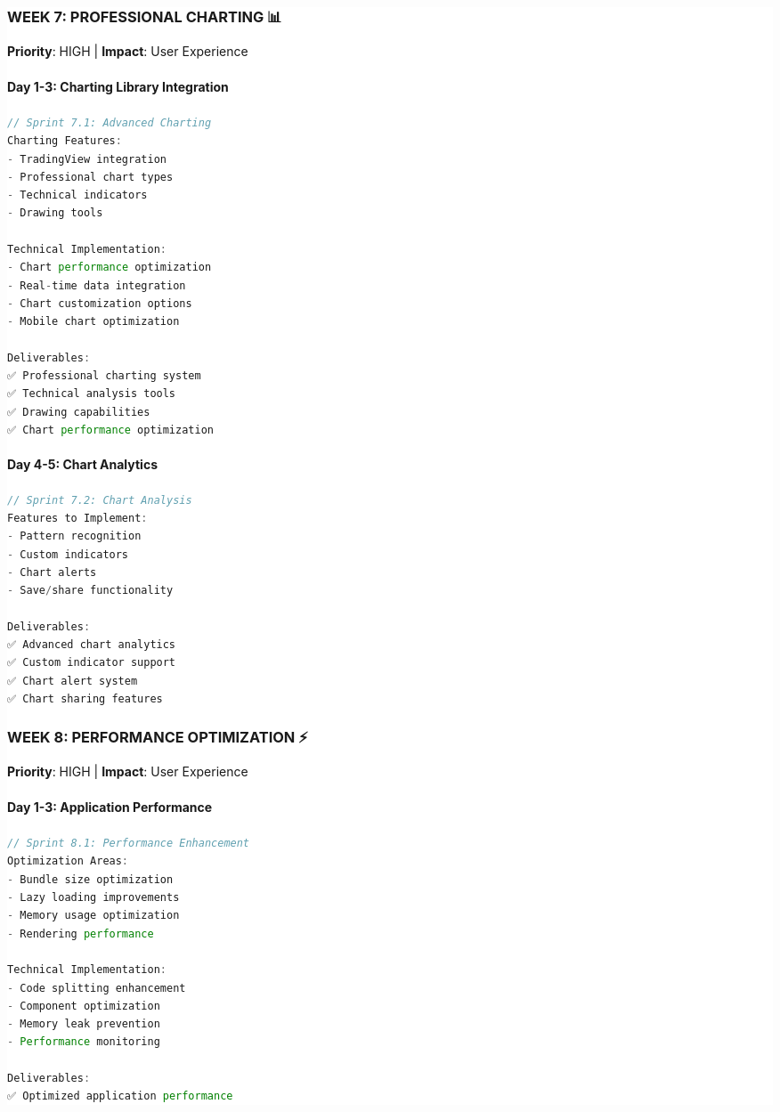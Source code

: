 ### WEEK 7: PROFESSIONAL CHARTING 📊

**Priority**: HIGH | **Impact**: User Experience

#### Day 1-3: Charting Library Integration

```typescript
// Sprint 7.1: Advanced Charting
Charting Features:
- TradingView integration
- Professional chart types
- Technical indicators
- Drawing tools

Technical Implementation:
- Chart performance optimization
- Real-time data integration
- Chart customization options
- Mobile chart optimization

Deliverables:
✅ Professional charting system
✅ Technical analysis tools
✅ Drawing capabilities
✅ Chart performance optimization
```

#### Day 4-5: Chart Analytics

```typescript
// Sprint 7.2: Chart Analysis
Features to Implement:
- Pattern recognition
- Custom indicators
- Chart alerts
- Save/share functionality

Deliverables:
✅ Advanced chart analytics
✅ Custom indicator support
✅ Chart alert system
✅ Chart sharing features
```

### WEEK 8: PERFORMANCE OPTIMIZATION ⚡

**Priority**: HIGH | **Impact**: User Experience

#### Day 1-3: Application Performance

```typescript
// Sprint 8.1: Performance Enhancement
Optimization Areas:
- Bundle size optimization
- Lazy loading improvements
- Memory usage optimization
- Rendering performance

Technical Implementation:
- Code splitting enhancement
- Component optimization
- Memory leak prevention
- Performance monitoring

Deliverables:
✅ Optimized application performance
```